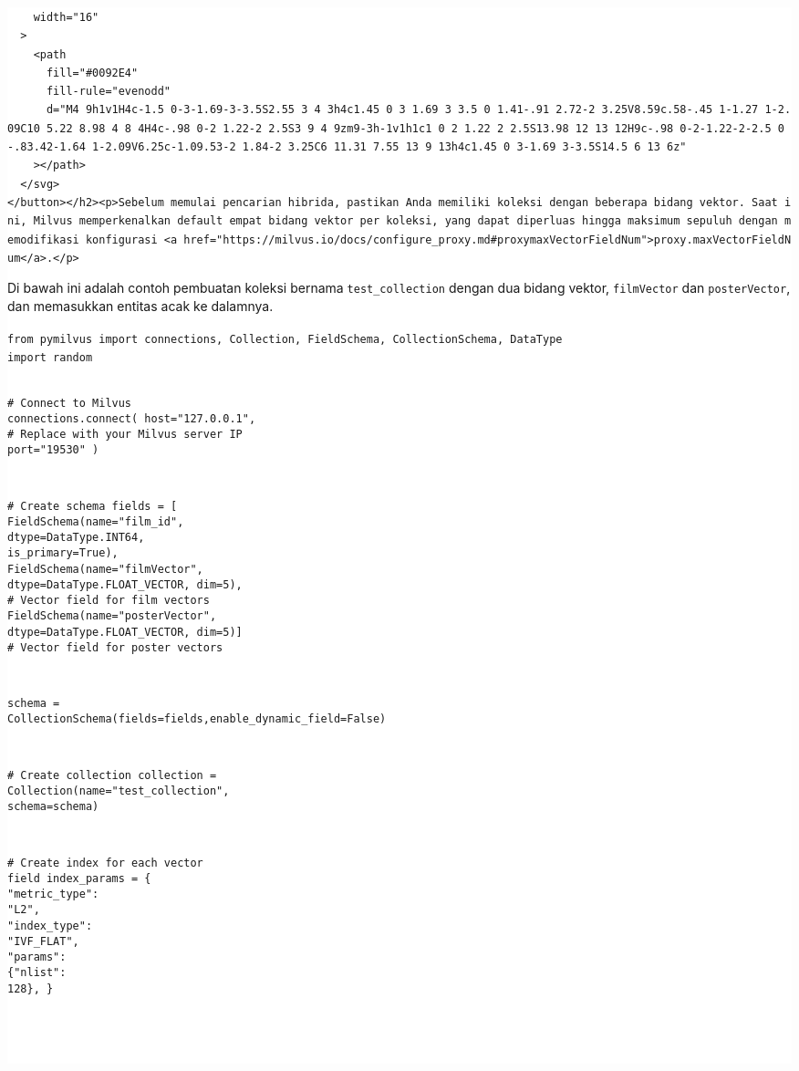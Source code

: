         width="16"
      >
        <path
          fill="#0092E4"
          fill-rule="evenodd"
          d="M4 9h1v1H4c-1.5 0-3-1.69-3-3.5S2.55 3 4 3h4c1.45 0 3 1.69 3 3.5 0 1.41-.91 2.72-2 3.25V8.59c.58-.45 1-1.27 1-2.09C10 5.22 8.98 4 8 4H4c-.98 0-2 1.22-2 2.5S3 9 4 9zm9-3h-1v1h1c1 0 2 1.22 2 2.5S13.98 12 13 12H9c-.98 0-2-1.22-2-2.5 0-.83.42-1.64 1-2.09V6.25c-1.09.53-2 1.84-2 3.25C6 11.31 7.55 13 9 13h4c1.45 0 3-1.69 3-3.5S14.5 6 13 6z"
        ></path>
      </svg>
    </button></h2><p>Sebelum memulai pencarian hibrida, pastikan Anda memiliki koleksi dengan beberapa bidang vektor. Saat ini, Milvus memperkenalkan default empat bidang vektor per koleksi, yang dapat diperluas hingga maksimum sepuluh dengan memodifikasi konfigurasi <a href="https://milvus.io/docs/configure_proxy.md#proxymaxVectorFieldNum">proxy.maxVectorFieldNum</a>.</p>
<p>Di bawah ini adalah contoh pembuatan koleksi bernama <code translate="no">test_collection</code> dengan dua bidang vektor, <code translate="no">filmVector</code> dan <code translate="no">posterVector</code>, dan memasukkan entitas acak ke dalamnya.</p>
<pre><code translate="no" class="language-python"><span class="hljs-keyword">from</span> pymilvus <span class="hljs-keyword">import</span> connections, Collection, FieldSchema, CollectionSchema, DataType
<span class="hljs-keyword">import</span> random

<span class="hljs-comment"># Connect to Milvus</span>
connections.connect(
    host=<span class="hljs-string">&quot;127.0.0.1&quot;</span>, <span class="hljs-comment"># Replace with your Milvus server IP</span>
    port=<span class="hljs-string">&quot;19530&quot;</span>
)

<span class="hljs-comment"># Create schema</span>
fields = [
    FieldSchema(name=<span class="hljs-string">&quot;film_id&quot;</span>, dtype=DataType.INT64, is_primary=<span class="hljs-literal">True</span>),
    FieldSchema(name=<span class="hljs-string">&quot;filmVector&quot;</span>, dtype=DataType.FLOAT_VECTOR, dim=<span class="hljs-number">5</span>), <span class="hljs-comment"># Vector field for film vectors</span>
    FieldSchema(name=<span class="hljs-string">&quot;posterVector&quot;</span>, dtype=DataType.FLOAT_VECTOR, dim=<span class="hljs-number">5</span>)] <span class="hljs-comment"># Vector field for poster vectors</span>

schema = CollectionSchema(fields=fields,enable_dynamic_field=<span class="hljs-literal">False</span>)

<span class="hljs-comment"># Create collection</span>
collection = Collection(name=<span class="hljs-string">&quot;test_collection&quot;</span>, schema=schema)

<span class="hljs-comment"># Create index for each vector field</span>
index_params = {
    <span class="hljs-string">&quot;metric_type&quot;</span>: <span class="hljs-string">&quot;L2&quot;</span>,
    <span class="hljs-string">&quot;index_type&quot;</span>: <span class="hljs-string">&quot;IVF_FLAT&quot;</span>,
    <span class="hljs-string">&quot;params&quot;</span>: {<span class="hljs-string">&quot;nlist&quot;</span>: <span class="hljs-number">128</span>},
}
